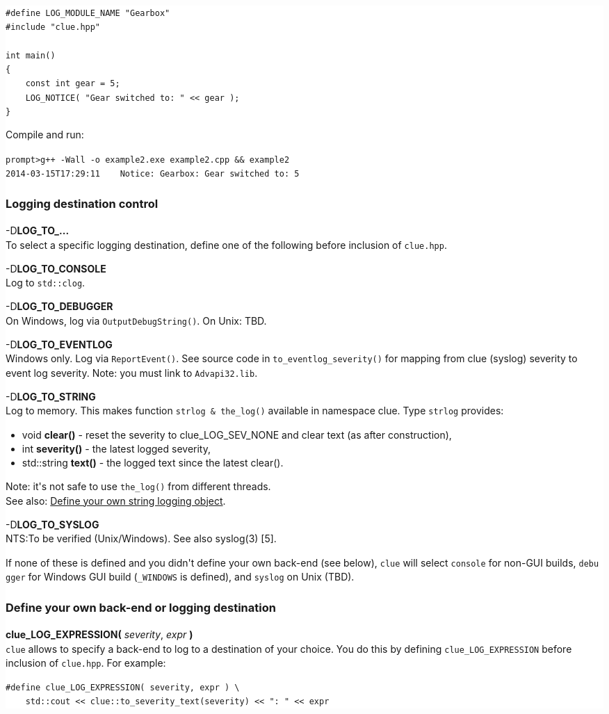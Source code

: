 	#define LOG_MODULE_NAME "Gearbox"
	#include "clue.hpp"
	
	int main()
	{
	    const int gear = 5;
	    LOG_NOTICE( "Gear switched to: " << gear );
	}

Compile and run:

	prompt>g++ -Wall -o example2.exe example2.cpp && example2
	2014-03-15T17:29:11    Notice: Gearbox: Gear switched to: 5

### Logging destination control
-D<b>LOG\_TO\_...</b>  
To select a specific logging destination, define one of the following before inclusion of `clue.hpp`.

-D<b>LOG_TO_CONSOLE</b>  
Log to `std::clog`.

-D<b>LOG_TO_DEBUGGER</b>  
On Windows, log via `OutputDebugString()`. On Unix: TBD.
 
-D<b>LOG_TO_EVENTLOG</b>  
Windows only. Log via `ReportEvent()`. See source code in `to_eventlog_severity()` for mapping from clue (syslog) severity to event log severity. Note: you must link to `Advapi32.lib`.

-D<b>LOG_TO_STRING</b>    
Log to memory. This makes function `strlog & the_log()` available in namespace clue. Type `strlog` provides:
- void **clear()** - reset the severity to clue_LOG_SEV_NONE and clear text (as after construction),
- int **severity()** - the latest logged severity,
- std::string **text()** - the logged text since the latest clear().

Note: it's not safe to use `the_log()` from different threads.  
See also: [Define your own string logging object](#own_string_log_object).

-D<b>LOG_TO_SYSLOG</b>    
NTS:To be verified (Unix/Windows). 
See also syslog(3) [5].

If none of these is defined and you didn't define your own back-end (see below), `clue` will select `console` for non-GUI builds, `debugger` for Windows GUI build (`_WINDOWS` is defined), and `syslog` on Unix (TBD).

### Define your own back-end or logging destination
**clue_LOG_EXPRESSION(** *severity*, *expr* **)**  
`clue` allows to specify a back-end to log to a destination  of your choice. You do this by defining `clue_LOG_EXPRESSION` before inclusion of `clue.hpp`. For example:

	#define clue_LOG_EXPRESSION( severity, expr ) \
	    std::cout << clue::to_severity_text(severity) << ": " << expr
	